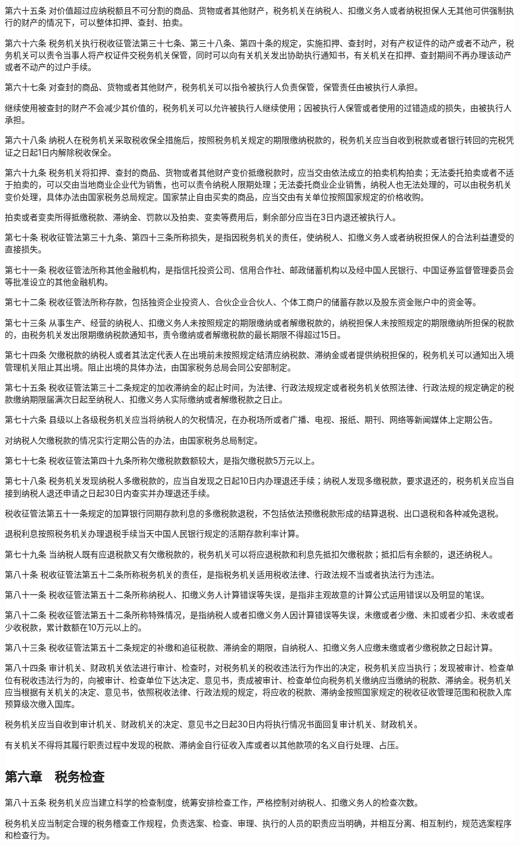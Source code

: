 第六十五条 对价值超过应纳税额且不可分割的商品、货物或者其他财产，税务机关在纳税人、扣缴义务人或者纳税担保人无其他可供强制执行的财产的情况下，可以整体扣押、查封、拍卖。

第六十六条 税务机关执行税收征管法第三十七条、第三十八条、第四十条的规定，实施扣押、查封时，对有产权证件的动产或者不动产，税务机关可以责令当事人将产权证件交税务机关保管，同时可以向有关机关发出协助执行通知书，有关机关在扣押、查封期间不再办理该动产或者不动产的过户手续。

第六十七条 对查封的商品、货物或者其他财产，税务机关可以指令被执行人负责保管，保管责任由被执行人承担。

继续使用被查封的财产不会减少其价值的，税务机关可以允许被执行人继续使用；因被执行人保管或者使用的过错造成的损失，由被执行人承担。

第六十八条 纳税人在税务机关采取税收保全措施后，按照税务机关规定的期限缴纳税款的，税务机关应当自收到税款或者银行转回的完税凭证之日起1日内解除税收保全。

第六十九条 税务机关将扣押、查封的商品、货物或者其他财产变价抵缴税款时，应当交由依法成立的拍卖机构拍卖；无法委托拍卖或者不适于拍卖的，可以交由当地商业企业代为销售，也可以责令纳税人限期处理；无法委托商业企业销售，纳税人也无法处理的，可以由税务机关变价处理，具体办法由国家税务总局规定。国家禁止自由买卖的商品，应当交由有关单位按照国家规定的价格收购。

拍卖或者变卖所得抵缴税款、滞纳金、罚款以及拍卖、变卖等费用后，剩余部分应当在3日内退还被执行人。

第七十条 税收征管法第三十九条、第四十三条所称损失，是指因税务机关的责任，使纳税人、扣缴义务人或者纳税担保人的合法利益遭受的直接损失。

第七十一条 税收征管法所称其他金融机构，是指信托投资公司、信用合作社、邮政储蓄机构以及经中国人民银行、中国证券监督管理委员会等批准设立的其他金融机构。

第七十二条 税收征管法所称存款，包括独资企业投资人、合伙企业合伙人、个体工商户的储蓄存款以及股东资金账户中的资金等。

第七十三条 从事生产、经营的纳税人、扣缴义务人未按照规定的期限缴纳或者解缴税款的，纳税担保人未按照规定的期限缴纳所担保的税款的，由税务机关发出限期缴纳税款通知书，责令缴纳或者解缴税款的最长期限不得超过15日。

第七十四条 欠缴税款的纳税人或者其法定代表人在出境前未按照规定结清应纳税款、滞纳金或者提供纳税担保的，税务机关可以通知出入境管理机关阻止其出境。阻止出境的具体办法，由国家税务总局会同公安部制定。

第七十五条 税收征管法第三十二条规定的加收滞纳金的起止时间，为法律、行政法规规定或者税务机关依照法律、行政法规的规定确定的税款缴纳期限届满次日起至纳税人、扣缴义务人实际缴纳或者解缴税款之日止。

第七十六条 县级以上各级税务机关应当将纳税人的欠税情况，在办税场所或者广播、电视、报纸、期刊、网络等新闻媒体上定期公告。

对纳税人欠缴税款的情况实行定期公告的办法，由国家税务总局制定。

第七十七条 税收征管法第四十九条所称欠缴税款数额较大，是指欠缴税款5万元以上。

第七十八条 税务机关发现纳税人多缴税款的，应当自发现之日起10日内办理退还手续；纳税人发现多缴税款，要求退还的，税务机关应当自接到纳税人退还申请之日起30日内查实并办理退还手续。

税收征管法第五十一条规定的加算银行同期存款利息的多缴税款退税，不包括依法预缴税款形成的结算退税、出口退税和各种减免退税。

退税利息按照税务机关办理退税手续当天中国人民银行规定的活期存款利率计算。

第七十九条 当纳税人既有应退税款又有欠缴税款的，税务机关可以将应退税款和利息先抵扣欠缴税款；抵扣后有余额的，退还纳税人。

第八十条 税收征管法第五十二条所称税务机关的责任，是指税务机关适用税收法律、行政法规不当或者执法行为违法。

第八十一条 税收征管法第五十二条所称纳税人、扣缴义务人计算错误等失误，是指非主观故意的计算公式运用错误以及明显的笔误。

第八十二条 税收征管法第五十二条所称特殊情况，是指纳税人或者扣缴义务人因计算错误等失误，未缴或者少缴、未扣或者少扣、未收或者少收税款，累计数额在10万元以上的。

第八十三条 税收征管法第五十二条规定的补缴和追征税款、滞纳金的期限，自纳税人、扣缴义务人应缴未缴或者少缴税款之日起计算。

第八十四条 审计机关、财政机关依法进行审计、检查时，对税务机关的税收违法行为作出的决定，税务机关应当执行；发现被审计、检查单位有税收违法行为的，向被审计、检查单位下达决定、意见书，责成被审计、检查单位向税务机关缴纳应当缴纳的税款、滞纳金。税务机关应当根据有关机关的决定、意见书，依照税收法律、行政法规的规定，将应收的税款、滞纳金按照国家规定的税收征收管理范围和税款入库预算级次缴入国库。

税务机关应当自收到审计机关、财政机关的决定、意见书之日起30日内将执行情况书面回复审计机关、财政机关。

有关机关不得将其履行职责过程中发现的税款、滞纳金自行征收入库或者以其他款项的名义自行处理、占压。

## 第六章　税务检查

第八十五条 税务机关应当建立科学的检查制度，统筹安排检查工作，严格控制对纳税人、扣缴义务人的检查次数。

税务机关应当制定合理的税务稽查工作规程，负责选案、检查、审理、执行的人员的职责应当明确，并相互分离、相互制约，规范选案程序和检查行为。
